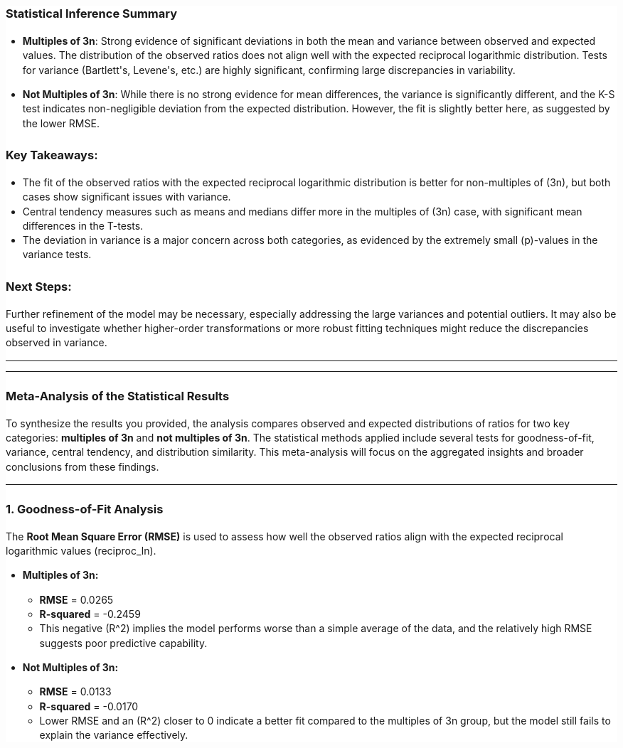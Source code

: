 ### Statistical Inference Summary
- **Multiples of 3n**: Strong evidence of significant deviations in both the mean and variance between observed and expected values. The distribution of the observed ratios does not align well with the expected reciprocal logarithmic distribution. Tests for variance (Bartlett's, Levene's, etc.) are highly significant, confirming large discrepancies in variability.
  
- **Not Multiples of 3n**: While there is no strong evidence for mean differences, the variance is significantly different, and the K-S test indicates non-negligible deviation from the expected distribution. However, the fit is slightly better here, as suggested by the lower RMSE.

### Key Takeaways:
- The fit of the observed ratios with the expected reciprocal logarithmic distribution is better for non-multiples of \(3n\), but both cases show significant issues with variance.
- Central tendency measures such as means and medians differ more in the multiples of \(3n\) case, with significant mean differences in the T-tests.
- The deviation in variance is a major concern across both categories, as evidenced by the extremely small \(p\)-values in the variance tests.

### Next Steps:
Further refinement of the model may be necessary, especially addressing the large variances and potential outliers. It may also be useful to investigate whether higher-order transformations or more robust fitting techniques might reduce the discrepancies observed in variance.





---
---





### Meta-Analysis of the Statistical Results

To synthesize the results you provided, the analysis compares observed and expected distributions of ratios for two key categories: **multiples of 3n** and **not multiples of 3n**. The statistical methods applied include several tests for goodness-of-fit, variance, central tendency, and distribution similarity. This meta-analysis will focus on the aggregated insights and broader conclusions from these findings.

---

### 1. **Goodness-of-Fit Analysis**
The **Root Mean Square Error (RMSE)** is used to assess how well the observed ratios align with the expected reciprocal logarithmic values (reciproc_ln).

- **Multiples of 3n:**
  - **RMSE** = 0.0265
  - **R-squared** = -0.2459
  - This negative \(R^2\) implies the model performs worse than a simple average of the data, and the relatively high RMSE suggests poor predictive capability.
  
- **Not Multiples of 3n:**
  - **RMSE** = 0.0133
  - **R-squared** = -0.0170
  - Lower RMSE and an \(R^2\) closer to 0 indicate a better fit compared to the multiples of 3n group, but the model still fails to explain the variance effectively.
